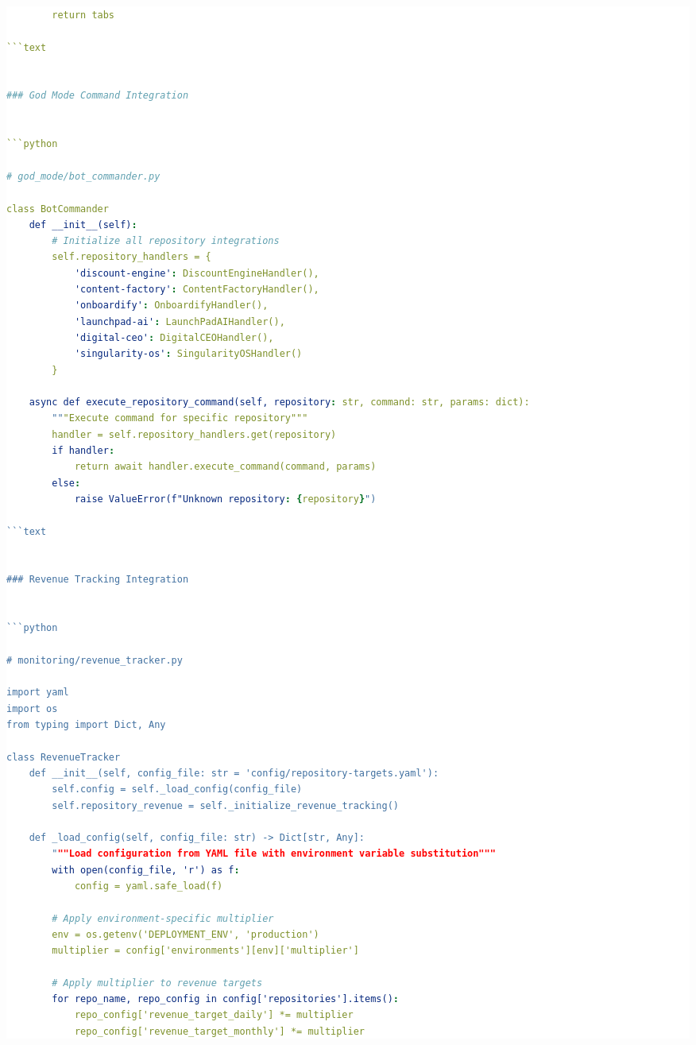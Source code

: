 ```yaml
        return tabs

```text


### God Mode Command Integration


```python

# god_mode/bot_commander.py

class BotCommander
    def __init__(self):
        # Initialize all repository integrations
        self.repository_handlers = {
            'discount-engine': DiscountEngineHandler(),
            'content-factory': ContentFactoryHandler(),
            'onboardify': OnboardifyHandler(),
            'launchpad-ai': LaunchPadAIHandler(),
            'digital-ceo': DigitalCEOHandler(),
            'singularity-os': SingularityOSHandler()
        }

    async def execute_repository_command(self, repository: str, command: str, params: dict):
        """Execute command for specific repository"""
        handler = self.repository_handlers.get(repository)
        if handler:
            return await handler.execute_command(command, params)
        else:
            raise ValueError(f"Unknown repository: {repository}")

```text


### Revenue Tracking Integration


```python

# monitoring/revenue_tracker.py

import yaml
import os
from typing import Dict, Any

class RevenueTracker
    def __init__(self, config_file: str = 'config/repository-targets.yaml'):
        self.config = self._load_config(config_file)
        self.repository_revenue = self._initialize_revenue_tracking()

    def _load_config(self, config_file: str) -> Dict[str, Any]:
        """Load configuration from YAML file with environment variable substitution"""
        with open(config_file, 'r') as f:
            config = yaml.safe_load(f)

        # Apply environment-specific multiplier
        env = os.getenv('DEPLOYMENT_ENV', 'production')
        multiplier = config['environments'][env]['multiplier']

        # Apply multiplier to revenue targets
        for repo_name, repo_config in config['repositories'].items():
            repo_config['revenue_target_daily'] *= multiplier
            repo_config['revenue_target_monthly'] *= multiplier
```